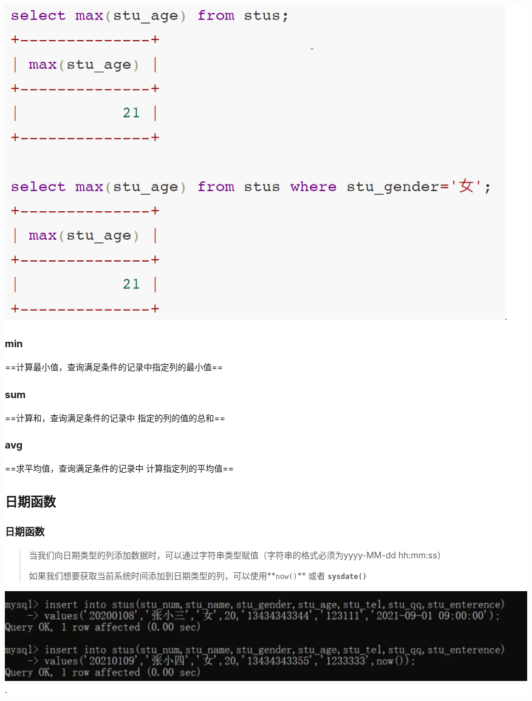 ![image-20230425101232976](MySQLimage/image-20230425101232976.png).

### min

==计算最⼩值，查询满⾜条件的记录中指定列的最⼩值==

### sum

==计算和，查询满⾜条件的记录中 指定的列的值的总和==

### avg

==求平均值，查询满⾜条件的记录中 计算指定列的平均值==

## 日期函数

### 日期函数

> 当我们向⽇期类型的列添加数据时，可以通过字符串类型赋值（字符串的格式必须为yyyy-MM-dd hh:mm:ss）
>
> 如果我们想要获取当前系统时间添加到⽇期类型的列，可以使用**`now()`** 或者 **`sysdate()`**

![image-20230425101347020](MySQLimage/image-20230425101347020.png).
